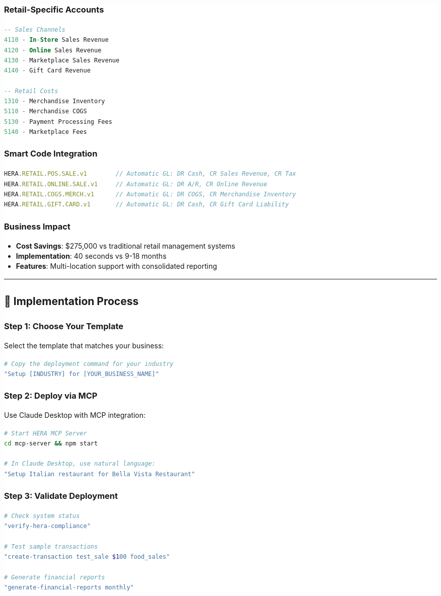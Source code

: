 ### **Retail-Specific Accounts**
```sql
-- Sales Channels
4110 - In-Store Sales Revenue
4120 - Online Sales Revenue
4130 - Marketplace Sales Revenue
4140 - Gift Card Revenue

-- Retail Costs
1310 - Merchandise Inventory
5110 - Merchandise COGS
5130 - Payment Processing Fees
5140 - Marketplace Fees
```

### **Smart Code Integration**
```typescript
HERA.RETAIL.POS.SALE.v1        // Automatic GL: DR Cash, CR Sales Revenue, CR Tax
HERA.RETAIL.ONLINE.SALE.v1     // Automatic GL: DR A/R, CR Online Revenue
HERA.RETAIL.COGS.MERCH.v1      // Automatic GL: DR COGS, CR Merchandise Inventory
HERA.RETAIL.GIFT.CARD.v1       // Automatic GL: DR Cash, CR Gift Card Liability
```

### **Business Impact**
- **Cost Savings**: $275,000 vs traditional retail management systems
- **Implementation**: 40 seconds vs 9-18 months
- **Features**: Multi-location support with consolidated reporting

---

## 🔧 **Implementation Process**

### **Step 1: Choose Your Template**
Select the template that matches your business:
```bash
# Copy the deployment command for your industry
"Setup [INDUSTRY] for [YOUR_BUSINESS_NAME]"
```

### **Step 2: Deploy via MCP**
Use Claude Desktop with MCP integration:
```bash
# Start HERA MCP Server
cd mcp-server && npm start

# In Claude Desktop, use natural language:
"Setup Italian restaurant for Bella Vista Restaurant"
```

### **Step 3: Validate Deployment**
```bash
# Check system status
"verify-hera-compliance"

# Test sample transactions
"create-transaction test_sale $100 food_sales"

# Generate financial reports
"generate-financial-reports monthly"
```
